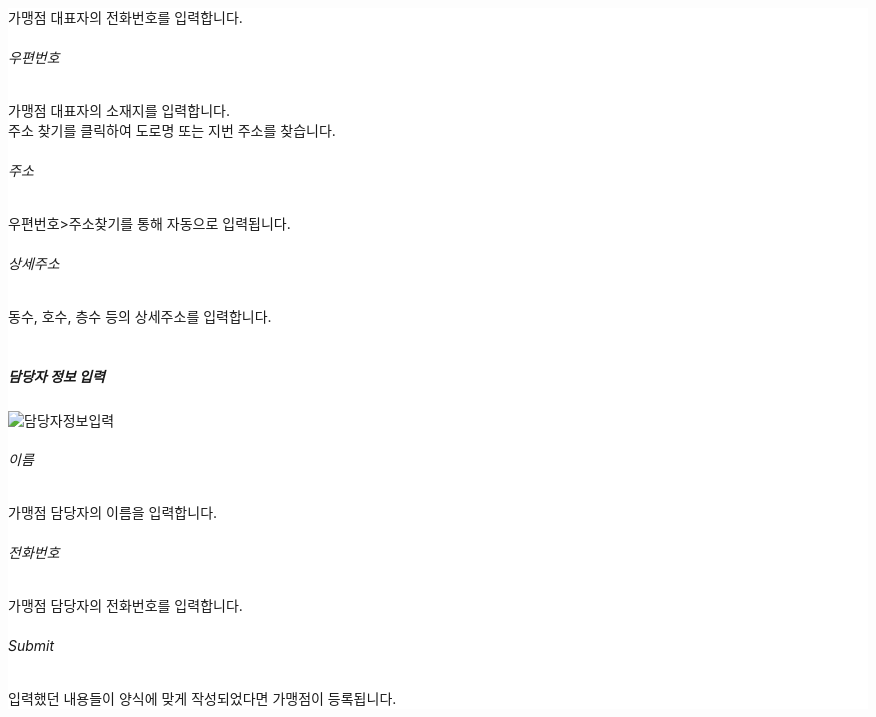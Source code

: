 가맹점 대표자의 전화번호를 입력합니다.
###### 우편번호
가맹점 대표자의 소재지를 입력합니다.<br>
주소 찾기를 클릭하여 도로명 또는 지번 주소를 찾습니다.
###### 주소
우편번호>주소찾기를 통해 자동으로 입력됩니다.
###### 상세주소
동수, 호수, 층수 등의 상세주소를 입력합니다.
<br>
<br>

##### 담당자 정보 입력
![담당자정보입력](https://user-images.githubusercontent.com/95394003/146134757-a8ddc47a-5b97-4a42-8a38-a2c3b8cbfca1.jpeg)
###### 이름
가맹점 담당자의 이름을 입력합니다.
###### 전화번호
가맹점 담당자의 전화번호를 입력합니다.
###### Submit
입력했던 내용들이 양식에 맞게 작성되었다면 가맹점이 등록됩니다.















